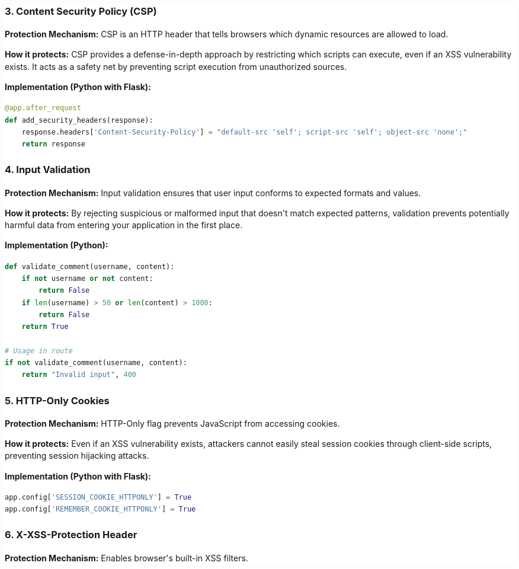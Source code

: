 ### 3. Content Security Policy (CSP)
**Protection Mechanism:** CSP is an HTTP header that tells browsers which dynamic resources are allowed to load.

**How it protects:** CSP provides a defense-in-depth approach by restricting which scripts can execute, even if an XSS vulnerability exists. It acts as a safety net by preventing script execution from unauthorized sources.

**Implementation (Python with Flask):**
```python
@app.after_request
def add_security_headers(response):
    response.headers['Content-Security-Policy'] = "default-src 'self'; script-src 'self'; object-src 'none';"
    return response
```

### 4. Input Validation
**Protection Mechanism:** Input validation ensures that user input conforms to expected formats and values.

**How it protects:** By rejecting suspicious or malformed input that doesn't match expected patterns, validation prevents potentially harmful data from entering your application in the first place.

**Implementation (Python):**
```python
def validate_comment(username, content):
    if not username or not content:
        return False
    if len(username) > 50 or len(content) > 1000:
        return False
    return True
    
# Usage in route
if not validate_comment(username, content):
    return "Invalid input", 400
```

### 5. HTTP-Only Cookies
**Protection Mechanism:** HTTP-Only flag prevents JavaScript from accessing cookies.

**How it protects:** Even if an XSS vulnerability exists, attackers cannot easily steal session cookies through client-side scripts, preventing session hijacking attacks.

**Implementation (Python with Flask):**
```python
app.config['SESSION_COOKIE_HTTPONLY'] = True
app.config['REMEMBER_COOKIE_HTTPONLY'] = True
```


### 6. X-XSS-Protection Header
**Protection Mechanism:** Enables browser's built-in XSS filters.
